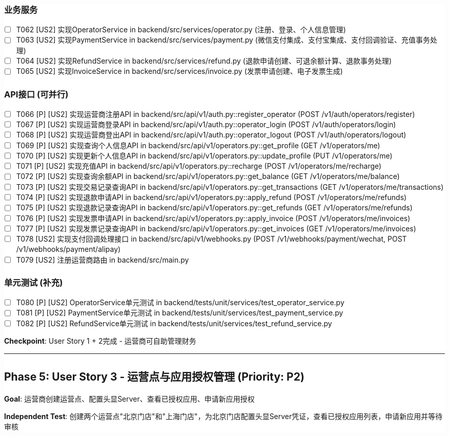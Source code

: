 ### 业务服务

- [ ] T062 [US2] 实现OperatorService in backend/src/services/operator.py (注册、登录、个人信息管理)
- [ ] T063 [US2] 实现PaymentService in backend/src/services/payment.py (微信支付集成、支付宝集成、支付回调验证、充值事务处理)
- [ ] T064 [US2] 实现RefundService in backend/src/services/refund.py (退款申请创建、可退余额计算、退款事务处理)
- [ ] T065 [US2] 实现InvoiceService in backend/src/services/invoice.py (发票申请创建、电子发票生成)

### API接口 (可并行)

- [ ] T066 [P] [US2] 实现运营商注册API in backend/src/api/v1/auth.py::register_operator (POST /v1/auth/operators/register)
- [ ] T067 [P] [US2] 实现运营商登录API in backend/src/api/v1/auth.py::operator_login (POST /v1/auth/operators/login)
- [ ] T068 [P] [US2] 实现运营商登出API in backend/src/api/v1/auth.py::operator_logout (POST /v1/auth/operators/logout)
- [ ] T069 [P] [US2] 实现查询个人信息API in backend/src/api/v1/operators.py::get_profile (GET /v1/operators/me)
- [ ] T070 [P] [US2] 实现更新个人信息API in backend/src/api/v1/operators.py::update_profile (PUT /v1/operators/me)
- [ ] T071 [P] [US2] 实现充值API in backend/src/api/v1/operators.py::recharge (POST /v1/operators/me/recharge)
- [ ] T072 [P] [US2] 实现查询余额API in backend/src/api/v1/operators.py::get_balance (GET /v1/operators/me/balance)
- [ ] T073 [P] [US2] 实现交易记录查询API in backend/src/api/v1/operators.py::get_transactions (GET /v1/operators/me/transactions)
- [ ] T074 [P] [US2] 实现退款申请API in backend/src/api/v1/operators.py::apply_refund (POST /v1/operators/me/refunds)
- [ ] T075 [P] [US2] 实现退款记录查询API in backend/src/api/v1/operators.py::get_refunds (GET /v1/operators/me/refunds)
- [ ] T076 [P] [US2] 实现发票申请API in backend/src/api/v1/operators.py::apply_invoice (POST /v1/operators/me/invoices)
- [ ] T077 [P] [US2] 实现发票记录查询API in backend/src/api/v1/operators.py::get_invoices (GET /v1/operators/me/invoices)
- [ ] T078 [US2] 实现支付回调处理接口 in backend/src/api/v1/webhooks.py (POST /v1/webhooks/payment/wechat, POST /v1/webhooks/payment/alipay)
- [ ] T079 [US2] 注册运营商路由 in backend/src/main.py

### 单元测试 (补充)

- [ ] T080 [P] [US2] OperatorService单元测试 in backend/tests/unit/services/test_operator_service.py
- [ ] T081 [P] [US2] PaymentService单元测试 in backend/tests/unit/services/test_payment_service.py
- [ ] T082 [P] [US2] RefundService单元测试 in backend/tests/unit/services/test_refund_service.py

**Checkpoint**: User Story 1 + 2完成 - 运营商可自助管理财务

---

## Phase 5: User Story 3 - 运营点与应用授权管理 (Priority: P2)

**Goal**: 运营商创建运营点、配置头显Server、查看已授权应用、申请新应用授权

**Independent Test**: 创建两个运营点"北京门店"和"上海门店"，为北京门店配置头显Server凭证，查看已授权应用列表，申请新应用并等待审核
